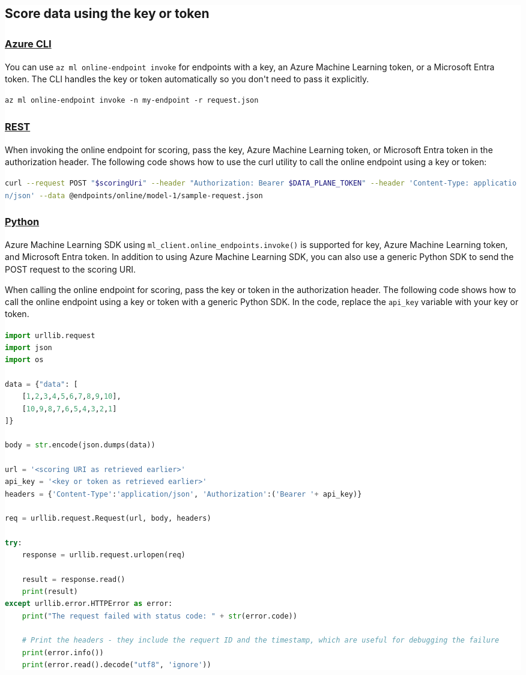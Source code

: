 
## Score data using the key or token

### [Azure CLI](#tab/azure-cli)

You can use `az ml online-endpoint invoke` for endpoints with a key, an Azure Machine Learning token, or a Microsoft Entra token. The CLI handles the key or token automatically so you don't need to pass it explicitly.

```CLI
az ml online-endpoint invoke -n my-endpoint -r request.json
```

### [REST](#tab/rest)

When invoking the online endpoint for scoring, pass the key, Azure Machine Learning token, or Microsoft Entra token in the authorization header. The following code shows how to use the curl utility to call the online endpoint using a key or token:

```bash
curl --request POST "$scoringUri" --header "Authorization: Bearer $DATA_PLANE_TOKEN" --header 'Content-Type: application/json' --data @endpoints/online/model-1/sample-request.json
```

### [Python](#tab/python)

Azure Machine Learning SDK using `ml_client.online_endpoints.invoke()` is supported for key, Azure Machine Learning token, and Microsoft Entra token.
In addition to using Azure Machine Learning SDK, you can also use a generic Python SDK to send the POST request to the scoring URI.

When calling the online endpoint for scoring, pass the key or token in the authorization header. The following code shows how to call the online endpoint using a key or token with a generic Python SDK. In the code, replace the `api_key` variable with your key or token.

```Python
import urllib.request
import json
import os

data = {"data": [
    [1,2,3,4,5,6,7,8,9,10], 
    [10,9,8,7,6,5,4,3,2,1]
]}

body = str.encode(json.dumps(data))

url = '<scoring URI as retrieved earlier>'
api_key = '<key or token as retrieved earlier>'
headers = {'Content-Type':'application/json', 'Authorization':('Bearer '+ api_key)}

req = urllib.request.Request(url, body, headers)

try:
    response = urllib.request.urlopen(req)

    result = response.read()
    print(result)
except urllib.error.HTTPError as error:
    print("The request failed with status code: " + str(error.code))

    # Print the headers - they include the requert ID and the timestamp, which are useful for debugging the failure
    print(error.info())
    print(error.read().decode("utf8", 'ignore'))
```
